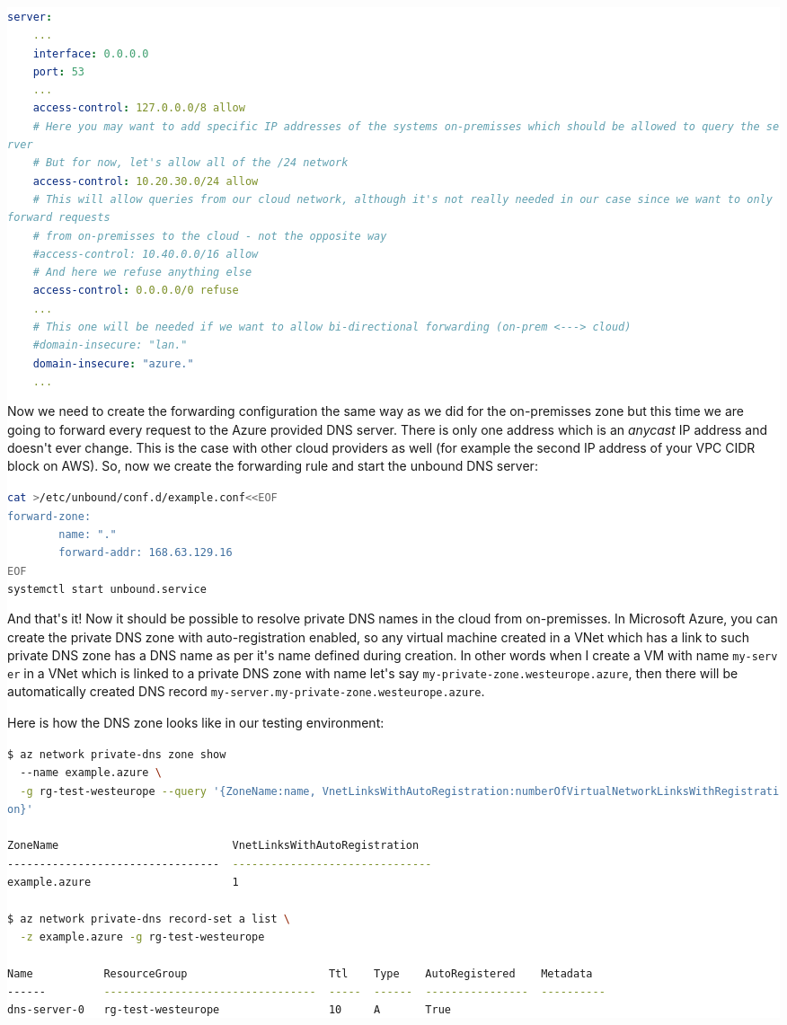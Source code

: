 ```yaml
server:
    ...
    interface: 0.0.0.0
    port: 53
    ...
    access-control: 127.0.0.0/8 allow
    # Here you may want to add specific IP addresses of the systems on-premisses which should be allowed to query the server
    # But for now, let's allow all of the /24 network
    access-control: 10.20.30.0/24 allow
    # This will allow queries from our cloud network, although it's not really needed in our case since we want to only forward requests
    # from on-premisses to the cloud - not the opposite way
    #access-control: 10.40.0.0/16 allow
    # And here we refuse anything else
    access-control: 0.0.0.0/0 refuse
    ...
    # This one will be needed if we want to allow bi-directional forwarding (on-prem <---> cloud)
    #domain-insecure: "lan."
    domain-insecure: "azure."
    ...
```

Now we need to create the forwarding configuration the same way as we did for the on-premisses zone but this time we are going to forward every request to the Azure provided DNS server. There is only one address which is an *anycast* IP address and doesn't ever change. This is the case with other cloud providers as well (for example the second IP address of your VPC CIDR block on AWS). So, now we create the forwarding rule and start the unbound DNS server:

```bash
cat >/etc/unbound/conf.d/example.conf<<EOF
forward-zone:
        name: "."
        forward-addr: 168.63.129.16
EOF
systemctl start unbound.service
```

And that's it! Now it should be possible to resolve private DNS names in the cloud from on-premisses. In Microsoft Azure, you can create the private DNS zone with auto-registration enabled, so any virtual machine created in a VNet which has a link to such private DNS zone has a DNS name as per it's name defined during creation. In other words when I create a VM with name `my-server` in a VNet which is linked to a private DNS zone with name let's say `my-private-zone.westeurope.azure`, then there will be automatically created DNS record `my-server.my-private-zone.westeurope.azure`.

Here is how the DNS zone looks like in our testing environment:

```bash
$ az network private-dns zone show 
  --name example.azure \
  -g rg-test-westeurope --query '{ZoneName:name, VnetLinksWithAutoRegistration:numberOfVirtualNetworkLinksWithRegistration}'

ZoneName                           VnetLinksWithAutoRegistration
---------------------------------  -------------------------------
example.azure                      1

$ az network private-dns record-set a list \
  -z example.azure -g rg-test-westeurope

Name           ResourceGroup                      Ttl    Type    AutoRegistered    Metadata
------         ---------------------------------  -----  ------  ----------------  ----------
dns-server-0   rg-test-westeurope                 10     A       True
```
